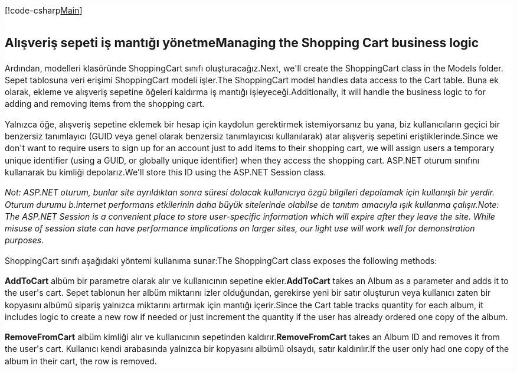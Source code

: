 [!code-csharp[Main](mvc-music-store-part-8/samples/sample4.cs)]

## <a name="managing-the-shopping-cart-business-logic"></a><span data-ttu-id="8c02c-126">Alışveriş sepeti iş mantığı yönetme</span><span class="sxs-lookup"><span data-stu-id="8c02c-126">Managing the Shopping Cart business logic</span></span>

<span data-ttu-id="8c02c-127">Ardından, modelleri klasöründe ShoppingCart sınıfı oluşturacağız.</span><span class="sxs-lookup"><span data-stu-id="8c02c-127">Next, we'll create the ShoppingCart class in the Models folder.</span></span> <span data-ttu-id="8c02c-128">Sepet tablosuna veri erişimi ShoppingCart modeli işler.</span><span class="sxs-lookup"><span data-stu-id="8c02c-128">The ShoppingCart model handles data access to the Cart table.</span></span> <span data-ttu-id="8c02c-129">Buna ek olarak, ekleme ve alışveriş sepetine öğeleri kaldırma iş mantığı işleyeceği.</span><span class="sxs-lookup"><span data-stu-id="8c02c-129">Additionally, it will handle the business logic to for adding and removing items from the shopping cart.</span></span>

<span data-ttu-id="8c02c-130">Yalnızca öğe, alışveriş sepetine eklemek bir hesap için kaydolun gerektirmek istemiyorsanız bu yana, biz kullanıcıların geçici bir benzersiz tanımlayıcı (GUID veya genel olarak benzersiz tanımlayıcısı kullanılarak) atar alışveriş sepetini eriştiklerinde.</span><span class="sxs-lookup"><span data-stu-id="8c02c-130">Since we don't want to require users to sign up for an account just to add items to their shopping cart, we will assign users a temporary unique identifier (using a GUID, or globally unique identifier) when they access the shopping cart.</span></span> <span data-ttu-id="8c02c-131">ASP.NET oturum sınıfını kullanarak bu kimliği depolarız.</span><span class="sxs-lookup"><span data-stu-id="8c02c-131">We'll store this ID using the ASP.NET Session class.</span></span>

<span data-ttu-id="8c02c-132">*Not: ASP.NET oturum, bunlar site ayrıldıktan sonra süresi dolacak kullanıcıya özgü bilgileri depolamak için kullanışlı bir yerdir. Oturum durumu b.internet performans etkilerinin daha büyük sitelerinde olabilse de tanıtım amacıyla ışık kullanma çalışır.*</span><span class="sxs-lookup"><span data-stu-id="8c02c-132">*Note: The ASP.NET Session is a convenient place to store user-specific information which will expire after they leave the site. While misuse of session state can have performance implications on larger sites, our light use will work well for demonstration purposes.*</span></span>

<span data-ttu-id="8c02c-133">ShoppingCart sınıfı aşağıdaki yöntemi kullanıma sunar:</span><span class="sxs-lookup"><span data-stu-id="8c02c-133">The ShoppingCart class exposes the following methods:</span></span>

<span data-ttu-id="8c02c-134">**AddToCart** albüm bir parametre olarak alır ve kullanıcının sepetine ekler.</span><span class="sxs-lookup"><span data-stu-id="8c02c-134">**AddToCart** takes an Album as a parameter and adds it to the user's cart.</span></span> <span data-ttu-id="8c02c-135">Sepet tablonun her albüm miktarını izler olduğundan, gerekirse yeni bir satır oluşturun veya kullanıcı zaten bir kopyasını albümü sipariş yalnızca miktarını artırmak için mantığı içerir.</span><span class="sxs-lookup"><span data-stu-id="8c02c-135">Since the Cart table tracks quantity for each album, it includes logic to create a new row if needed or just increment the quantity if the user has already ordered one copy of the album.</span></span>

<span data-ttu-id="8c02c-136">**RemoveFromCart** albüm kimliği alır ve kullanıcının sepetinden kaldırır.</span><span class="sxs-lookup"><span data-stu-id="8c02c-136">**RemoveFromCart** takes an Album ID and removes it from the user's cart.</span></span> <span data-ttu-id="8c02c-137">Kullanıcı kendi arabasında yalnızca bir kopyasını albümü olsaydı, satır kaldırılır.</span><span class="sxs-lookup"><span data-stu-id="8c02c-137">If the user only had one copy of the album in their cart, the row is removed.</span></span>
